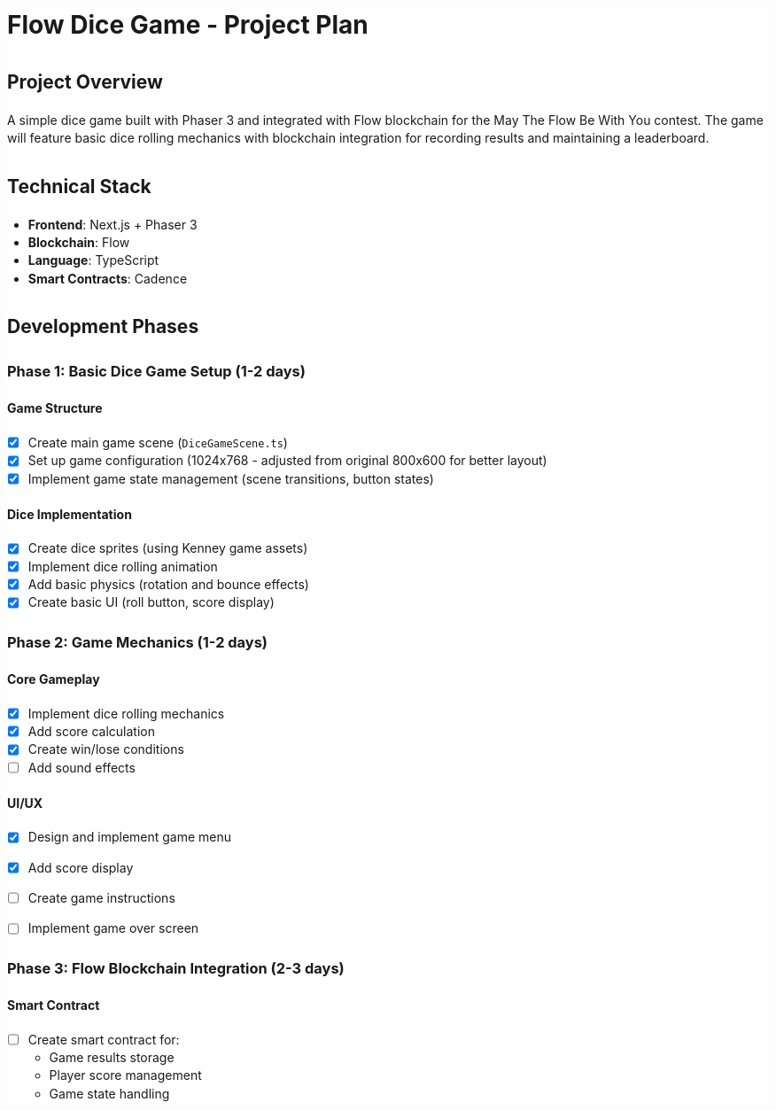 # Flow Dice Game - Project Plan

## Project Overview
A simple dice game built with Phaser 3 and integrated with Flow blockchain for the May The Flow Be With You contest. The game will feature basic dice rolling mechanics with blockchain integration for recording results and maintaining a leaderboard.

## Technical Stack
- **Frontend**: Next.js + Phaser 3
- **Blockchain**: Flow
- **Language**: TypeScript
- **Smart Contracts**: Cadence

## Development Phases

### Phase 1: Basic Dice Game Setup (1-2 days)
#### Game Structure
- [x] Create main game scene (`DiceGameScene.ts`)
- [x] Set up game configuration (1024x768 - adjusted from original 800x600 for better layout)
- [x] Implement game state management (scene transitions, button states)

#### Dice Implementation
- [x] Create dice sprites (using Kenney game assets)
- [x] Implement dice rolling animation
- [x] Add basic physics (rotation and bounce effects)
- [x] Create basic UI (roll button, score display)

### Phase 2: Game Mechanics (1-2 days)
#### Core Gameplay
- [x] Implement dice rolling mechanics
- [x] Add score calculation
- [x] Create win/lose conditions
- [ ] Add sound effects

#### UI/UX
- [x] Design and implement game menu
- [x] Add score display
- [ ] Create game instructions
- [ ] Implement game over screen


### Phase 3: Flow Blockchain Integration (2-3 days)
#### Smart Contract
- [ ] Create smart contract for:
  - Game results storage
  - Player score management
  - Game state handling
